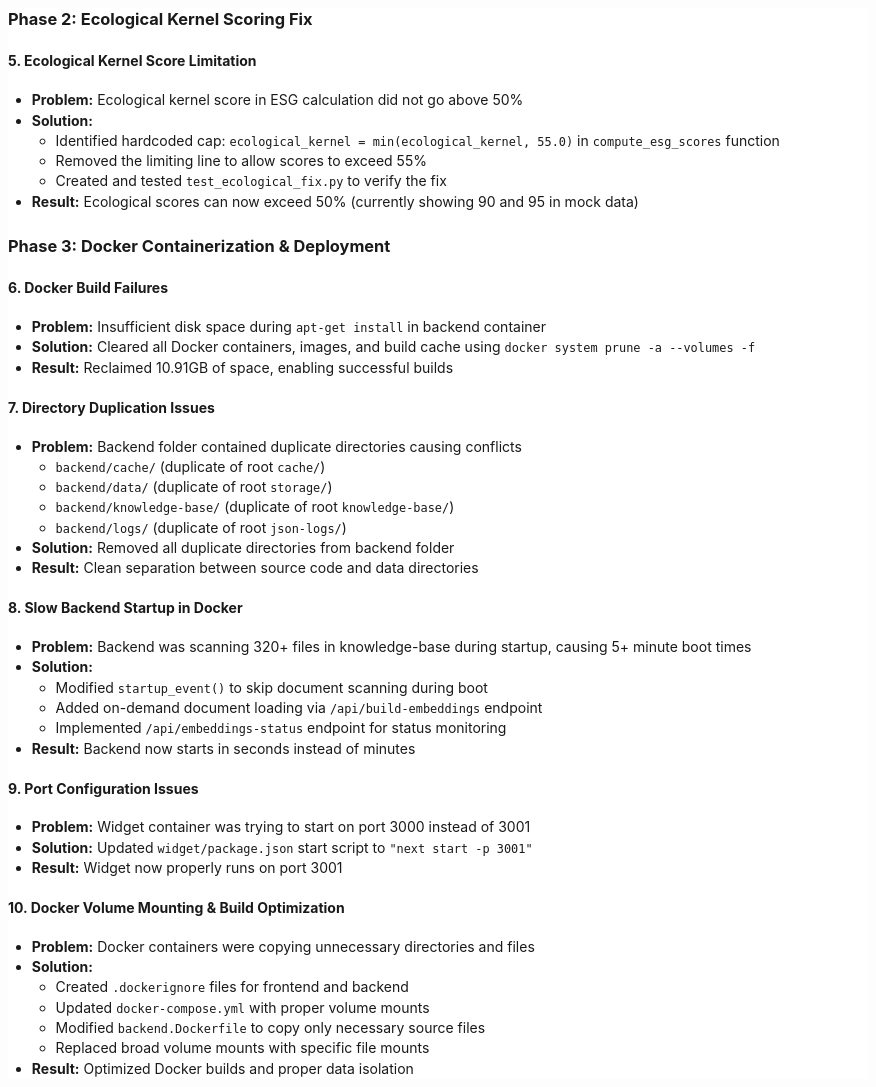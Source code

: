 ### **Phase 2: Ecological Kernel Scoring Fix**

#### 5. **Ecological Kernel Score Limitation**
- **Problem:** Ecological kernel score in ESG calculation did not go above 50%
- **Solution:** 
  - Identified hardcoded cap: `ecological_kernel = min(ecological_kernel, 55.0)` in `compute_esg_scores` function
  - Removed the limiting line to allow scores to exceed 55%
  - Created and tested `test_ecological_fix.py` to verify the fix
- **Result:** Ecological scores can now exceed 50% (currently showing 90 and 95 in mock data)

### **Phase 3: Docker Containerization & Deployment**

#### 6. **Docker Build Failures**
- **Problem:** Insufficient disk space during `apt-get install` in backend container
- **Solution:** Cleared all Docker containers, images, and build cache using `docker system prune -a --volumes -f`
- **Result:** Reclaimed 10.91GB of space, enabling successful builds

#### 7. **Directory Duplication Issues**
- **Problem:** Backend folder contained duplicate directories causing conflicts
  - `backend/cache/` (duplicate of root `cache/`)
  - `backend/data/` (duplicate of root `storage/`)
  - `backend/knowledge-base/` (duplicate of root `knowledge-base/`)
  - `backend/logs/` (duplicate of root `json-logs/`)
- **Solution:** Removed all duplicate directories from backend folder
- **Result:** Clean separation between source code and data directories

#### 8. **Slow Backend Startup in Docker**
- **Problem:** Backend was scanning 320+ files in knowledge-base during startup, causing 5+ minute boot times
- **Solution:** 
  - Modified `startup_event()` to skip document scanning during boot
  - Added on-demand document loading via `/api/build-embeddings` endpoint
  - Implemented `/api/embeddings-status` endpoint for status monitoring
- **Result:** Backend now starts in seconds instead of minutes

#### 9. **Port Configuration Issues**
- **Problem:** Widget container was trying to start on port 3000 instead of 3001
- **Solution:** Updated `widget/package.json` start script to `"next start -p 3001"`
- **Result:** Widget now properly runs on port 3001

#### 10. **Docker Volume Mounting & Build Optimization**
- **Problem:** Docker containers were copying unnecessary directories and files
- **Solution:** 
  - Created `.dockerignore` files for frontend and backend
  - Updated `docker-compose.yml` with proper volume mounts
  - Modified `backend.Dockerfile` to copy only necessary source files
  - Replaced broad volume mounts with specific file mounts
- **Result:** Optimized Docker builds and proper data isolation
